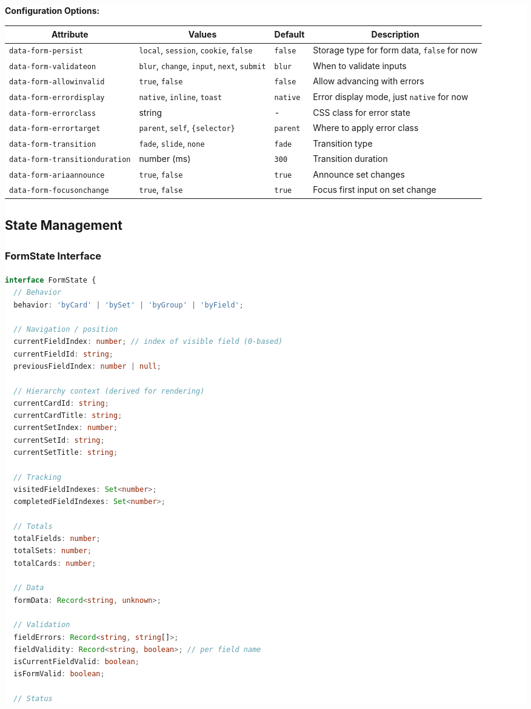 ```html
```

**Configuration Options:**

| Attribute                      | Values                                      | Default  | Description                                 |
| ------------------------------ | ------------------------------------------- | -------- | ------------------------------------------- |
| `data-form-persist`            | `local`, `session`, `cookie`, `false`       | `false`  | Storage type for form data, `false` for now |
| `data-form-validateon`         | `blur`, `change`, `input`, `next`, `submit` | `blur`   | When to validate inputs                     |
| `data-form-allowinvalid`       | `true`, `false`                             | `false`  | Allow advancing with errors                 |
| `data-form-errordisplay`       | `native`, `inline`, `toast`                 | `native` | Error display mode, just `native` for now   |
| `data-form-errorclass`         | string                                      | -        | CSS class for error state                   |
| `data-form-errortarget`        | `parent`, `self`, `{selector}`              | `parent` | Where to apply error class                  |
| `data-form-transition`         | `fade`, `slide`, `none`                     | `fade`   | Transition type                             |
| `data-form-transitionduration` | number (ms)                                 | `300`    | Transition duration                         |
| `data-form-ariaannounce`       | `true`, `false`                             | `true`   | Announce set changes                        |
| `data-form-focusonchange`      | `true`, `false`                             | `true`   | Focus first input on set change             |

## State Management

### FormState Interface

```typescript
interface FormState {
  // Behavior
  behavior: 'byCard' | 'bySet' | 'byGroup' | 'byField';

  // Navigation / position
  currentFieldIndex: number; // index of visible field (0-based)
  currentFieldId: string;
  previousFieldIndex: number | null;

  // Hierarchy context (derived for rendering)
  currentCardId: string;
  currentCardTitle: string;
  currentSetIndex: number;
  currentSetId: string;
  currentSetTitle: string;

  // Tracking
  visitedFieldIndexes: Set<number>;
  completedFieldIndexes: Set<number>;

  // Totals
  totalFields: number;
  totalSets: number;
  totalCards: number;

  // Data
  formData: Record<string, unknown>;

  // Validation
  fieldErrors: Record<string, string[]>;
  fieldValidity: Record<string, boolean>; // per field name
  isCurrentFieldValid: boolean;
  isFormValid: boolean;

  // Status
```